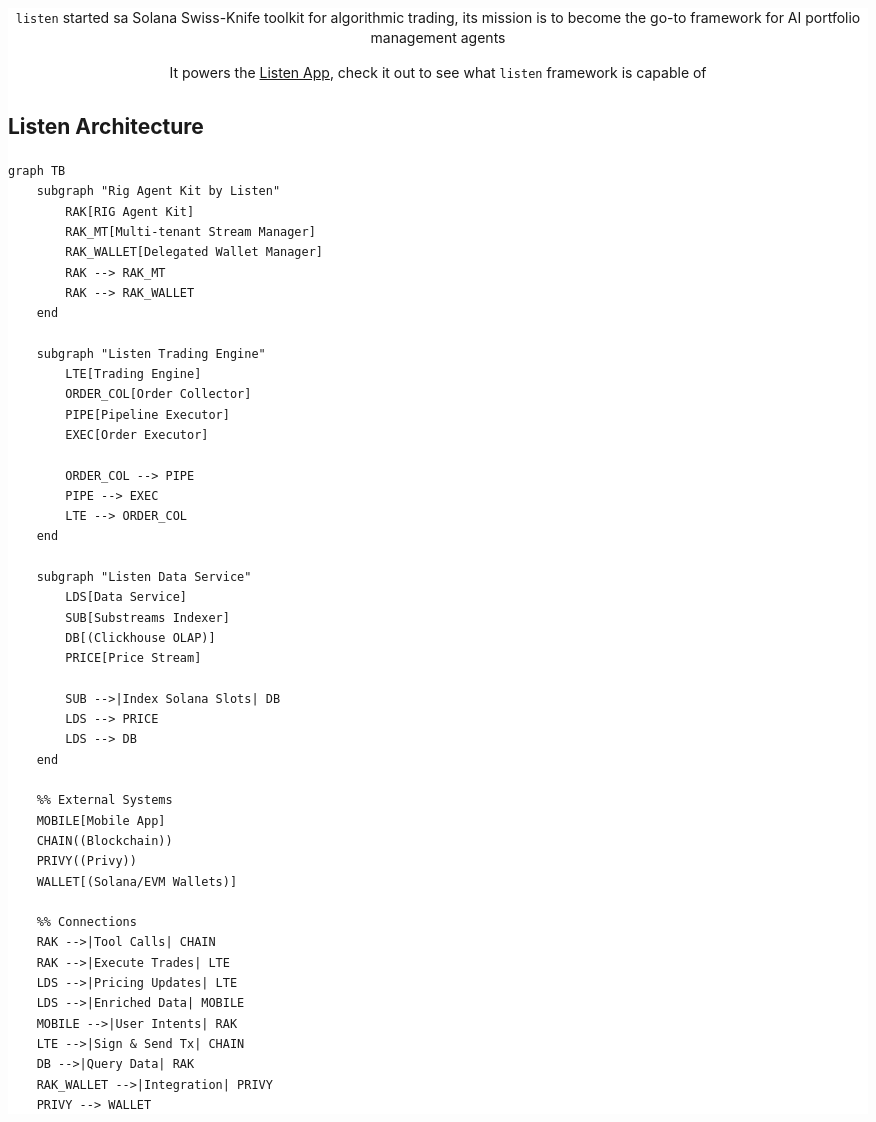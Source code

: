 <p align="center">
<code>listen</code> started sa Solana Swiss-Knife toolkit for algorithmic trading, its mission is to become the go-to framework for AI portfolio management agents
</p>
<p align="center">
It powers the <a href="https://app.listen-rs.com/">Listen App</a>, check it out to see what <code>listen</code> framework is capable of

## Listen Architecture

```mermaid
graph TB
    subgraph "Rig Agent Kit by Listen"
        RAK[RIG Agent Kit]
        RAK_MT[Multi-tenant Stream Manager]
        RAK_WALLET[Delegated Wallet Manager]
        RAK --> RAK_MT
        RAK --> RAK_WALLET
    end

    subgraph "Listen Trading Engine"
        LTE[Trading Engine]
        ORDER_COL[Order Collector]
        PIPE[Pipeline Executor]
        EXEC[Order Executor]

        ORDER_COL --> PIPE
        PIPE --> EXEC
        LTE --> ORDER_COL
    end

    subgraph "Listen Data Service"
        LDS[Data Service]
        SUB[Substreams Indexer]
        DB[(Clickhouse OLAP)]
        PRICE[Price Stream]

        SUB -->|Index Solana Slots| DB
        LDS --> PRICE
        LDS --> DB
    end

    %% External Systems
    MOBILE[Mobile App]
    CHAIN((Blockchain))
    PRIVY((Privy))
    WALLET[(Solana/EVM Wallets)]

    %% Connections
    RAK -->|Tool Calls| CHAIN
    RAK -->|Execute Trades| LTE
    LDS -->|Pricing Updates| LTE
    LDS -->|Enriched Data| MOBILE
    MOBILE -->|User Intents| RAK
    LTE -->|Sign & Send Tx| CHAIN
    DB -->|Query Data| RAK
    RAK_WALLET -->|Integration| PRIVY
    PRIVY --> WALLET

```
